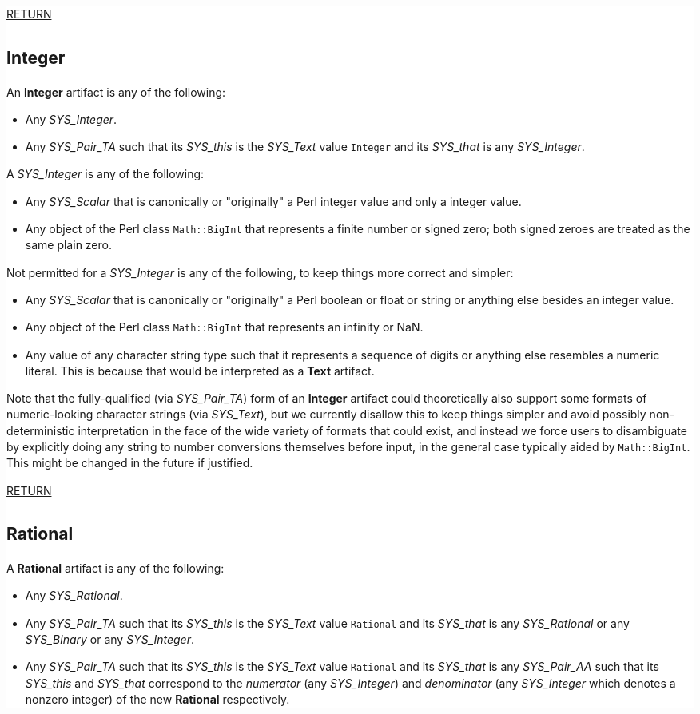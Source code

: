 [RETURN](#TOP)

<a name="Integer"></a>

## Integer

An **Integer** artifact is any of the following:

* Any *SYS_Integer*.

* Any *SYS_Pair_TA* such that its *SYS_this* is the *SYS_Text* value `Integer`
and its *SYS_that* is any *SYS_Integer*.

A *SYS_Integer* is any of the following:

* Any *SYS_Scalar* that is canonically or "originally"
a Perl integer value and only a integer value.

* Any object of the Perl class `Math::BigInt`
that represents a finite number or signed zero;
both signed zeroes are treated as the same plain zero.

Not permitted for a *SYS_Integer* is any of the following,
to keep things more correct and simpler:

* Any *SYS_Scalar* that is canonically or "originally"
a Perl boolean or float or string or anything else besides an integer value.

* Any object of the Perl class `Math::BigInt`
that represents an infinity or NaN.

* Any value of any character string type such that it represents a
sequence of digits or anything else resembles a numeric literal.
This is because that would be interpreted as a **Text** artifact.

Note that the fully-qualified (via *SYS_Pair_TA*) form of an **Integer**
artifact could theoretically also support some formats of numeric-looking
character strings (via *SYS_Text*), but we currently disallow this to keep
things simpler and avoid possibly non-deterministic interpretation in the
face of the wide variety of formats that could exist, and instead we force
users to disambiguate by explicitly doing any string to number conversions
themselves before input, in the general case typically aided by
`Math::BigInt`.  This might be changed in the future if justified.

[RETURN](#TOP)

<a name="Rational"></a>

## Rational

A **Rational** artifact is any of the following:

* Any *SYS_Rational*.

* Any *SYS_Pair_TA* such that its *SYS_this* is the *SYS_Text* value `Rational`
and its *SYS_that* is any *SYS_Rational* or any *SYS_Binary* or any *SYS_Integer*.

* Any *SYS_Pair_TA* such that its *SYS_this* is the *SYS_Text* value `Rational`
and its *SYS_that* is
any *SYS_Pair_AA* such that its *SYS_this* and *SYS_that* correspond to
the *numerator* (any *SYS_Integer*) and *denominator* (any *SYS_Integer*
which denotes a nonzero integer) of the new **Rational** respectively.

